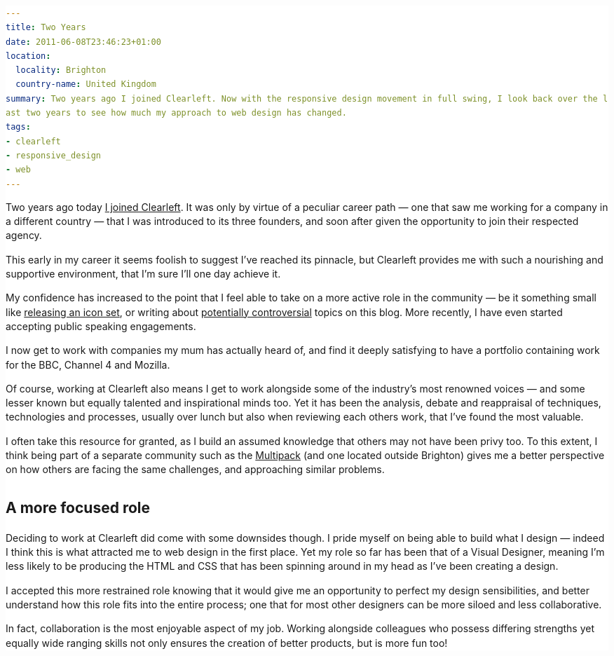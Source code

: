 ```yaml
---
title: Two Years
date: 2011-06-08T23:46:23+01:00
location:
  locality: Brighton
  country-name: United Kingdom
summary: Two years ago I joined Clearleft. Now with the responsive design movement in full swing, I look back over the last two years to see how much my approach to web design has changed.
tags:
- clearleft
- responsive_design
- web
---
```

Two years ago today [I joined Clearleft][1]. It was only by virtue of a peculiar career path — one that saw me working for a company in a different country — that I was introduced to its three founders, and soon after given the opportunity to join their respected agency.

This early in my career it seems foolish to suggest I’ve reached its pinnacle, but Clearleft provides me with such a nourishing and supportive environment, that I’m sure I’ll one day achieve it.

My confidence has increased to the point that I feel able to take on a more active role in the community — be it something small like [releasing an icon set][2], or writing about [potentially controversial][3] topics on this blog. More recently, I have even started accepting public speaking engagements.

I now get to work with companies my mum has actually heard of, and find it deeply satisfying to have a portfolio containing work for the BBC, Channel 4 and Mozilla.

Of course, working at Clearleft also means I get to work alongside some of the industry’s most renowned voices — and some lesser known but equally talented and inspirational minds too. Yet it has been the analysis, debate and reappraisal of techniques, technologies and processes, usually over lunch but also when reviewing each others work, that I’ve found the most valuable.

I often take this resource for granted, as I build an assumed knowledge that others may not have been privy too. To this extent, I think being part of a separate community such as the [Multipack][4] (and one located outside Brighton) gives me a better perspective on how others are facing the same challenges, and approaching similar problems.

## A more focused role

Deciding to work at Clearleft did come with some downsides though. I pride myself on being able to build what I design — indeed I think this is what attracted me to web design in the first place. Yet my role so far has been that of a Visual Designer, meaning I’m less likely to be producing the HTML and CSS that has been spinning around in my head as I’ve been creating a design.

I accepted this more restrained role knowing that it would give me an opportunity to perfect my design sensibilities, and better understand how this role fits into the entire process; one that for most other designers can be more siloed and less collaborative.

In fact, collaboration is the most enjoyable aspect of my job. Working alongside colleagues who possess differing strengths yet equally wide ranging skills not only ensures the creation of better products, but is more fun too!


[1]: /2009/06/clearleft
[2]: /2009/06/social_media_icons
[3]: /2010/07/are_web_design_conferences_becoming_too_safe
[4]: http://multipack.co.uk/
[5]: http://www.abookapart.com/products/responsive-web-design/
[6]: https://adactio.com/
[7]: http://natbat.net/
[8]: https://adactio.com/journal/1696/
[9]: https://chrome.google.com/webstore/detail/afoibpobokebhgfnknfndkgemglggomo
[10]: http://developers.whatwg.org/
[11]: https://960.gs/
[12]: http://jquery.com/
[13]: http://html5boilerplate.com/
[14]: http://www.alistapart.com/articles/responsive-web-design/
[15]: http://unstoppablerobotninja.com/
[16]: http://clagnut.com/sandbox/imagetest/
[17]: http://www.filamentgroup.com/
[18]: http://www.boston.com/bostonglobe/
[19]: https://adactio.com/journal/4538/
[20]: http://andybudd.com/
[21]: http://www.geekinthepark.co.uk/
[22]: http://rel.ly/
[23]: http://andrewdisley.com/
[24]: http://sleepykyoto.com/
[25]: http://lanyrd.com/2011/geekinthepark/
